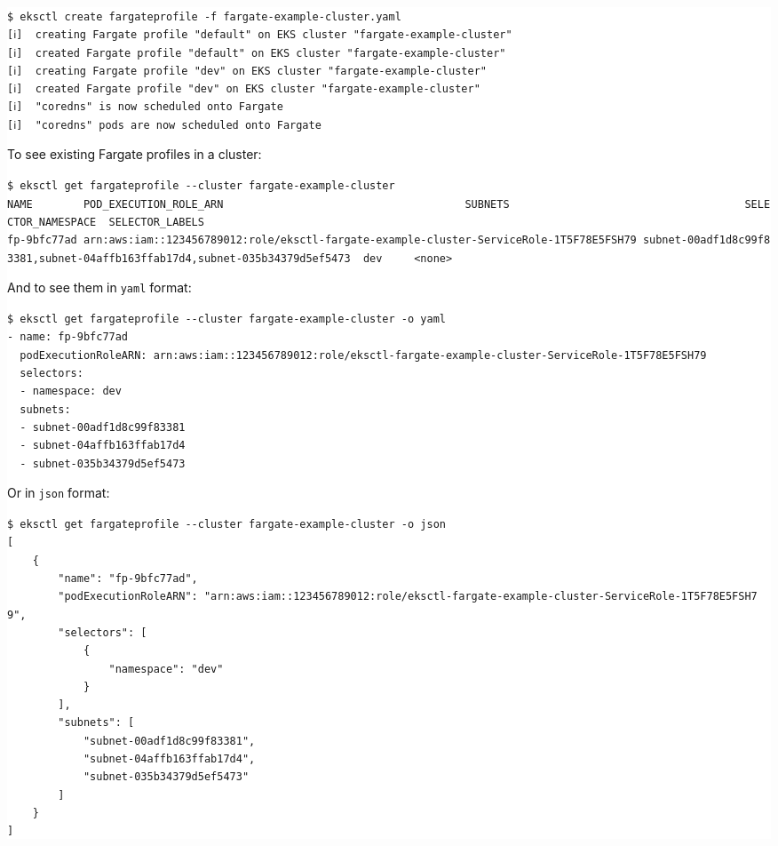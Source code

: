 ```console
$ eksctl create fargateprofile -f fargate-example-cluster.yaml 
[ℹ]  creating Fargate profile "default" on EKS cluster "fargate-example-cluster"
[ℹ]  created Fargate profile "default" on EKS cluster "fargate-example-cluster"
[ℹ]  creating Fargate profile "dev" on EKS cluster "fargate-example-cluster"
[ℹ]  created Fargate profile "dev" on EKS cluster "fargate-example-cluster"
[ℹ]  "coredns" is now scheduled onto Fargate
[ℹ]  "coredns" pods are now scheduled onto Fargate
``` 

To see existing Fargate profiles in a cluster:

```console
$ eksctl get fargateprofile --cluster fargate-example-cluster
NAME		POD_EXECUTION_ROLE_ARN										SUBNETS										SELECTOR_NAMESPACE	SELECTOR_LABELS
fp-9bfc77ad	arn:aws:iam::123456789012:role/eksctl-fargate-example-cluster-ServiceRole-1T5F78E5FSH79	subnet-00adf1d8c99f83381,subnet-04affb163ffab17d4,subnet-035b34379d5ef5473	dev		<none>
```
And to see them in `yaml` format:

```console
$ eksctl get fargateprofile --cluster fargate-example-cluster -o yaml
- name: fp-9bfc77ad
  podExecutionRoleARN: arn:aws:iam::123456789012:role/eksctl-fargate-example-cluster-ServiceRole-1T5F78E5FSH79
  selectors:
  - namespace: dev
  subnets:
  - subnet-00adf1d8c99f83381
  - subnet-04affb163ffab17d4
  - subnet-035b34379d5ef5473
```

Or in `json` format:

```console
$ eksctl get fargateprofile --cluster fargate-example-cluster -o json
[
    {
        "name": "fp-9bfc77ad",
        "podExecutionRoleARN": "arn:aws:iam::123456789012:role/eksctl-fargate-example-cluster-ServiceRole-1T5F78E5FSH79",
        "selectors": [
            {
                "namespace": "dev"
            }
        ],
        "subnets": [
            "subnet-00adf1d8c99f83381",
            "subnet-04affb163ffab17d4",
            "subnet-035b34379d5ef5473"
        ]
    }
]
```


[fargate]: https://aws.amazon.com/fargate/
[eks-fargate]: https://docs.aws.amazon.com/eks/latest/userguide/fargate.html